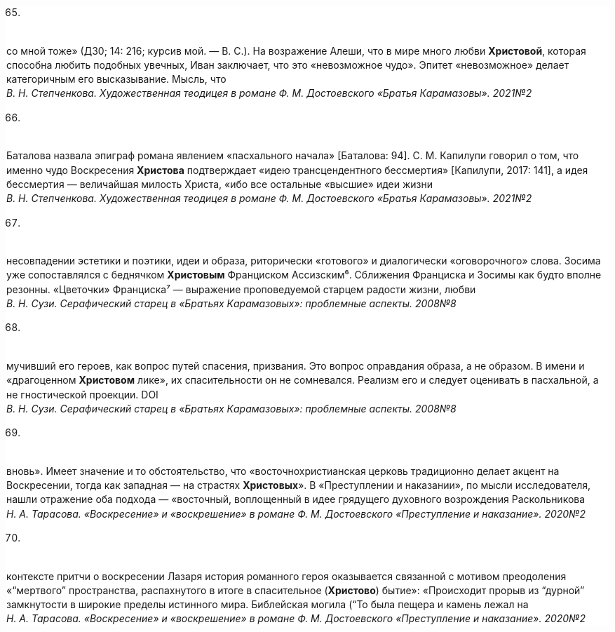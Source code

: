 65.
<br>со мной тоже» (Д30; 14: 216; курсив мой. — В. С.).
  На возражение Алеши, что в мире много любви **Христовой**, которая способна
  любить подобных увечных, Иван заключает, что это «невозможное чудо».
  Эпитет «невозможное» делает категоричным его высказывание. Мысль, что
<br> *В. Н. Степченкова. Художественная теодицея в романе Ф. М. Достоевского «Братья Карамазовы». 2021№2* 

66.
<br>Баталова назвала эпиграф романа явлением «пасхального начала»
  [Баталова: 94]. С. М. Капилупи говорил о том, что именно чудо
  Воскресения **Христова** подтверждает «идею трансцендентного бессмертия»
  [Капилупи, 2017: 141], а идея бессмертия — величайшая милость Христа,
  «ибо все остальные «высшие» идеи жизни
<br> *В. Н. Степченкова. Художественная теодицея в романе Ф. М. Достоевского «Братья Карамазовы». 2021№2* 

67.
<br> несовпадении эстетики и поэтики, идеи и образа,
    риторически «готового» и диалогически «оговорочного» слова.
    Зосима уже сопоставлялся с беднячком **Христовым** Франциском Ассизским⁶.
    Сближения Франциска и Зосимы как будто вполне резонны. «Цветочки»
    Франциска⁷ — выражение проповедуемой старцем радости жизни, любви
<br> *В. Н. Сузи. Серафический старец в «Братьях Карамазовых»: проблемные аспекты. 2008№8* 

68.
<br>мучивший его героев, как вопрос путей спасения,
    призвания. Это вопрос оправдания образа, а не образом. В имени и
    «драгоценном **Христовом** лике», их спасительности он не сомневался.
    Реализм его и следует оценивать в пасхальной, а не гностической
    проекции.
  DOI
<br> *В. Н. Сузи. Серафический старец в «Братьях Карамазовых»: проблемные аспекты. 2008№8* 

69.
<br>вновь». Имеет значение и то обстоятельство, что
  «восточнохристианская церковь традиционно делает акцент на Воскресении,
  тогда как западная — на страстях **Христовых**». В «Преступлении и
  наказании», по мысли исследователя, нашли отражение оба подхода —
  «восточный, воплощенный в идее грядущего духовного возрождения
  Раскольникова
<br> *Н. А. Тарасова. «Воскресение» и «воскрешение» в романе Ф. М. Достоевского «Преступление и наказание». 2020№2* 

70.
<br>контексте
  притчи о воскресении Лазаря история романного героя оказывается
  связанной с мотивом преодоления «“мертвого” пространства, распахнутого в
  итоге в спасительное (**Христово**) бытие»: «Происходит прорыв из “дурной”
  замкнутости в широкие пределы истинного мира. Библейская могила (“То
  была пещера и камень лежал на
<br> *Н. А. Тарасова. «Воскресение» и «воскрешение» в романе Ф. М. Достоевского «Преступление и наказание». 2020№2* 

